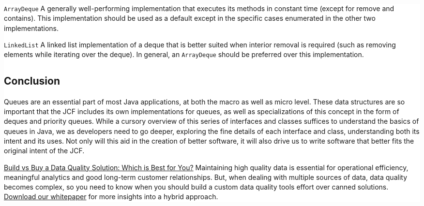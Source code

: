 `ArrayDeque`
A generally well-performing implementation that executes its methods in constant time (except for remove and contains). This implementation should be used as a default except in the specific cases enumerated in the other two implementations.

`LinkedList`
A linked list implementation of a deque that is better suited when interior removal is required (such as removing elements while iterating over the deque). In general, an `ArrayDeque` should be preferred over this implementation.

## Conclusion

Queues are an essential part of most Java applications, at both the macro as well as micro level. These data structures are so important that the JCF includes its own implementations for queues, as well as specializations of this concept in the form of deques and priority queues. While a cursory overview of this series of interfaces and classes suffices to understand the basics of queues in Java, we as developers need to go deeper, exploring the fine details of each interface and class, understanding both its intent and its uses. Not only will this aid in the creation of better software, it will also drive us to write software that better fits the original intent of the JCF.

[Build vs Buy a Data Quality Solution: Which is Best for You?](https://dzone.com/go?i=251322&u=http%3A%2F%2Fwww.melissa.com%2Fresources%2Fwhitepapers%2Fbuild-vs-buy-challenge.html) Maintaining high quality data is essential for operational efficiency, meaningful analytics and good long-term customer relationships. But, when dealing with multiple sources of data, data quality becomes complex, so you need to know when you should build a custom data quality tools effort over canned solutions. [Download our whitepaper](https://dzone.com/go?i=251322&u=http%3A%2F%2Fwww.melissa.com%2Fresources%2Fwhitepapers%2Fbuild-vs-buy-challenge.html) for more insights into a hybrid approach.
